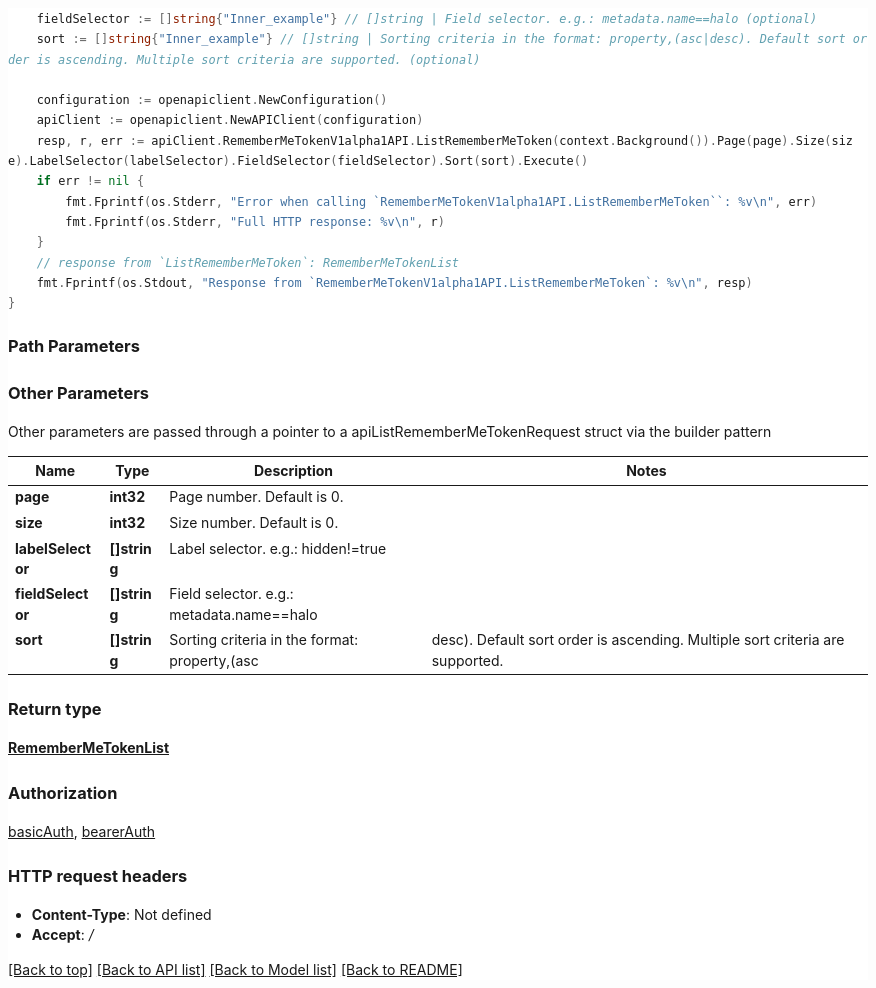 ```go
	fieldSelector := []string{"Inner_example"} // []string | Field selector. e.g.: metadata.name==halo (optional)
	sort := []string{"Inner_example"} // []string | Sorting criteria in the format: property,(asc|desc). Default sort order is ascending. Multiple sort criteria are supported. (optional)

	configuration := openapiclient.NewConfiguration()
	apiClient := openapiclient.NewAPIClient(configuration)
	resp, r, err := apiClient.RememberMeTokenV1alpha1API.ListRememberMeToken(context.Background()).Page(page).Size(size).LabelSelector(labelSelector).FieldSelector(fieldSelector).Sort(sort).Execute()
	if err != nil {
		fmt.Fprintf(os.Stderr, "Error when calling `RememberMeTokenV1alpha1API.ListRememberMeToken``: %v\n", err)
		fmt.Fprintf(os.Stderr, "Full HTTP response: %v\n", r)
	}
	// response from `ListRememberMeToken`: RememberMeTokenList
	fmt.Fprintf(os.Stdout, "Response from `RememberMeTokenV1alpha1API.ListRememberMeToken`: %v\n", resp)
}
```

### Path Parameters



### Other Parameters

Other parameters are passed through a pointer to a apiListRememberMeTokenRequest struct via the builder pattern


Name | Type | Description  | Notes
------------- | ------------- | ------------- | -------------
 **page** | **int32** | Page number. Default is 0. | 
 **size** | **int32** | Size number. Default is 0. | 
 **labelSelector** | **[]string** | Label selector. e.g.: hidden!&#x3D;true | 
 **fieldSelector** | **[]string** | Field selector. e.g.: metadata.name&#x3D;&#x3D;halo | 
 **sort** | **[]string** | Sorting criteria in the format: property,(asc|desc). Default sort order is ascending. Multiple sort criteria are supported. | 

### Return type

[**RememberMeTokenList**](RememberMeTokenList.md)

### Authorization

[basicAuth](../README.md#basicAuth), [bearerAuth](../README.md#bearerAuth)

### HTTP request headers

- **Content-Type**: Not defined
- **Accept**: */*

[[Back to top]](#) [[Back to API list]](../README.md#documentation-for-api-endpoints)
[[Back to Model list]](../README.md#documentation-for-models)
[[Back to README]](../README.md)
